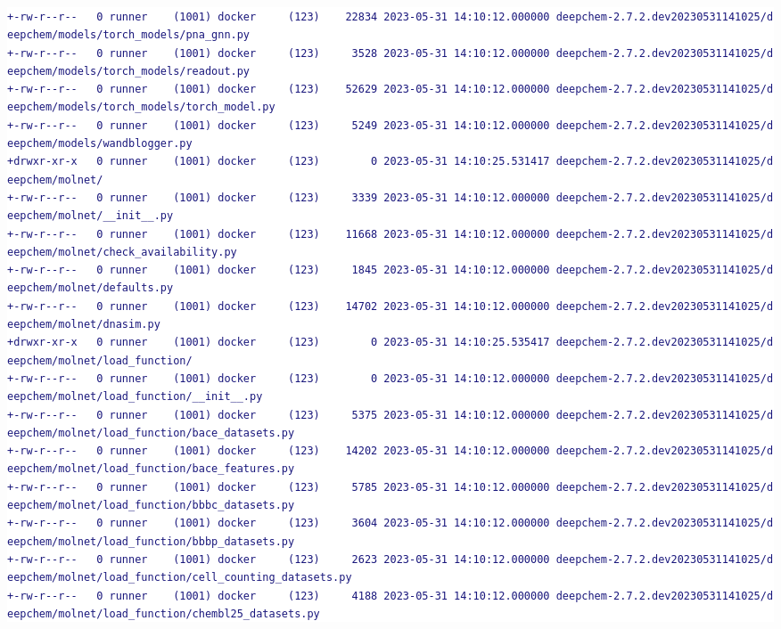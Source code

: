 ```diff
+-rw-r--r--   0 runner    (1001) docker     (123)    22834 2023-05-31 14:10:12.000000 deepchem-2.7.2.dev20230531141025/deepchem/models/torch_models/pna_gnn.py
+-rw-r--r--   0 runner    (1001) docker     (123)     3528 2023-05-31 14:10:12.000000 deepchem-2.7.2.dev20230531141025/deepchem/models/torch_models/readout.py
+-rw-r--r--   0 runner    (1001) docker     (123)    52629 2023-05-31 14:10:12.000000 deepchem-2.7.2.dev20230531141025/deepchem/models/torch_models/torch_model.py
+-rw-r--r--   0 runner    (1001) docker     (123)     5249 2023-05-31 14:10:12.000000 deepchem-2.7.2.dev20230531141025/deepchem/models/wandblogger.py
+drwxr-xr-x   0 runner    (1001) docker     (123)        0 2023-05-31 14:10:25.531417 deepchem-2.7.2.dev20230531141025/deepchem/molnet/
+-rw-r--r--   0 runner    (1001) docker     (123)     3339 2023-05-31 14:10:12.000000 deepchem-2.7.2.dev20230531141025/deepchem/molnet/__init__.py
+-rw-r--r--   0 runner    (1001) docker     (123)    11668 2023-05-31 14:10:12.000000 deepchem-2.7.2.dev20230531141025/deepchem/molnet/check_availability.py
+-rw-r--r--   0 runner    (1001) docker     (123)     1845 2023-05-31 14:10:12.000000 deepchem-2.7.2.dev20230531141025/deepchem/molnet/defaults.py
+-rw-r--r--   0 runner    (1001) docker     (123)    14702 2023-05-31 14:10:12.000000 deepchem-2.7.2.dev20230531141025/deepchem/molnet/dnasim.py
+drwxr-xr-x   0 runner    (1001) docker     (123)        0 2023-05-31 14:10:25.535417 deepchem-2.7.2.dev20230531141025/deepchem/molnet/load_function/
+-rw-r--r--   0 runner    (1001) docker     (123)        0 2023-05-31 14:10:12.000000 deepchem-2.7.2.dev20230531141025/deepchem/molnet/load_function/__init__.py
+-rw-r--r--   0 runner    (1001) docker     (123)     5375 2023-05-31 14:10:12.000000 deepchem-2.7.2.dev20230531141025/deepchem/molnet/load_function/bace_datasets.py
+-rw-r--r--   0 runner    (1001) docker     (123)    14202 2023-05-31 14:10:12.000000 deepchem-2.7.2.dev20230531141025/deepchem/molnet/load_function/bace_features.py
+-rw-r--r--   0 runner    (1001) docker     (123)     5785 2023-05-31 14:10:12.000000 deepchem-2.7.2.dev20230531141025/deepchem/molnet/load_function/bbbc_datasets.py
+-rw-r--r--   0 runner    (1001) docker     (123)     3604 2023-05-31 14:10:12.000000 deepchem-2.7.2.dev20230531141025/deepchem/molnet/load_function/bbbp_datasets.py
+-rw-r--r--   0 runner    (1001) docker     (123)     2623 2023-05-31 14:10:12.000000 deepchem-2.7.2.dev20230531141025/deepchem/molnet/load_function/cell_counting_datasets.py
+-rw-r--r--   0 runner    (1001) docker     (123)     4188 2023-05-31 14:10:12.000000 deepchem-2.7.2.dev20230531141025/deepchem/molnet/load_function/chembl25_datasets.py

